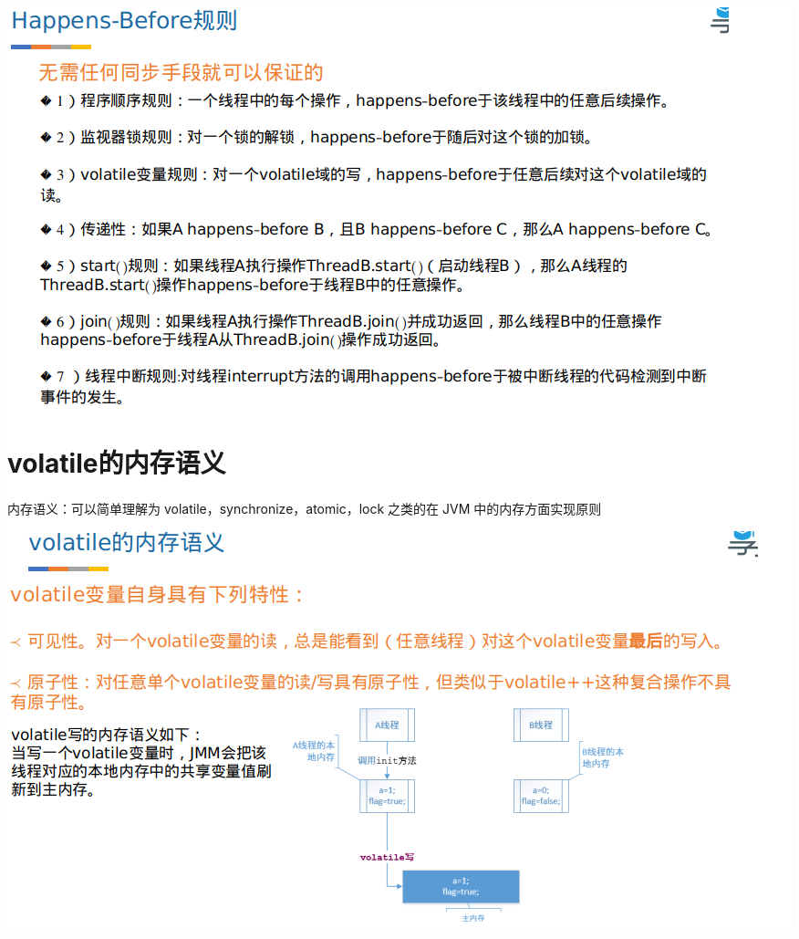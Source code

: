 

![20200322_da1b18](image/4JVM%E6%80%A7%E8%83%BD%E8%B0%83%E4%BC%98/20200322_da1b18.png)

#  volatile的内存语义 

内存语义：可以简单理解为 volatile，synchronize，atomic，lock 之类的在 JVM 中的内存方面实现原则

 

![20200322_365513](image/4JVM%E6%80%A7%E8%83%BD%E8%B0%83%E4%BC%98/20200322_365513.png)
